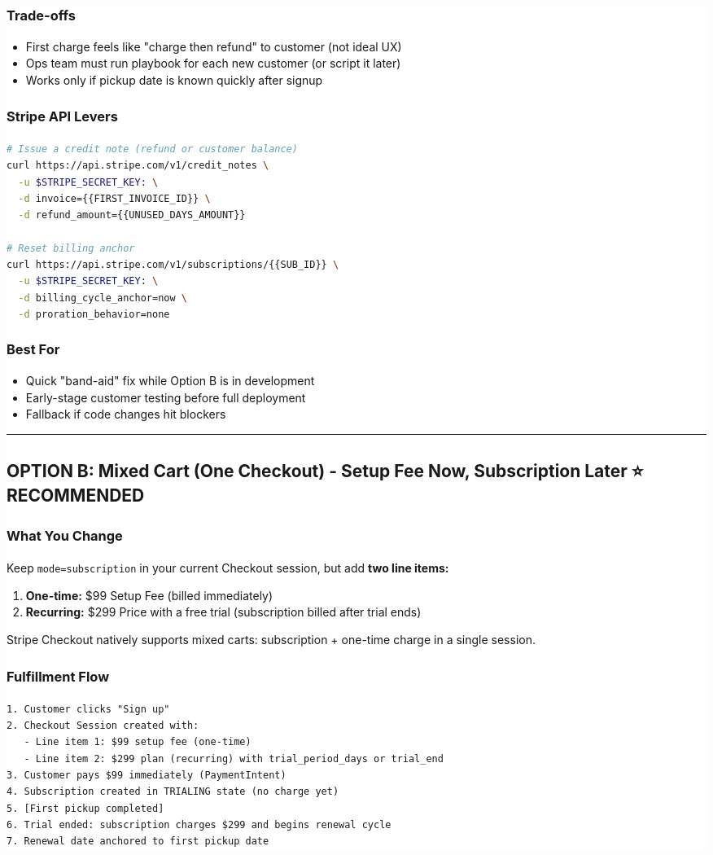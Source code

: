 ### Trade-offs

- First charge feels like "charge then refund" to customer (not ideal UX)
- Ops team must run playbook for each new customer (or script it later)
- Works only if pickup date is known quickly after signup

### Stripe API Levers

```bash
# Issue a credit note (refund or customer balance)
curl https://api.stripe.com/v1/credit_notes \
  -u $STRIPE_SECRET_KEY: \
  -d invoice={{FIRST_INVOICE_ID}} \
  -d refund_amount={{UNUSED_DAYS_AMOUNT}}

# Reset billing anchor
curl https://api.stripe.com/v1/subscriptions/{{SUB_ID}} \
  -u $STRIPE_SECRET_KEY: \
  -d billing_cycle_anchor=now \
  -d proration_behavior=none
```

### Best For

- Quick "band-aid" fix while Option B is in development
- Early-stage customer testing before full deployment
- Fallback if code changes hit blockers

---

## OPTION B: Mixed Cart (One Checkout) - Setup Fee Now, Subscription Later ⭐ RECOMMENDED

### What You Change

Keep `mode=subscription` in your current Checkout session, but add **two line items:**
1. **One-time:** $99 Setup Fee (billed immediately)
2. **Recurring:** $299 Price with a free trial (subscription billed after trial ends)

Stripe Checkout natively supports mixed carts: subscription + one-time charge in a single session.

### Fulfillment Flow

```
1. Customer clicks "Sign up"
2. Checkout Session created with:
   - Line item 1: $99 setup fee (one-time)
   - Line item 2: $299 plan (recurring) with trial_period_days or trial_end
3. Customer pays $99 immediately (PaymentIntent)
4. Subscription created in TRIALING state (no charge yet)
5. [First pickup completed]
6. Trial ended: subscription charges $299 and begins renewal cycle
7. Renewal date anchored to first pickup date
```
